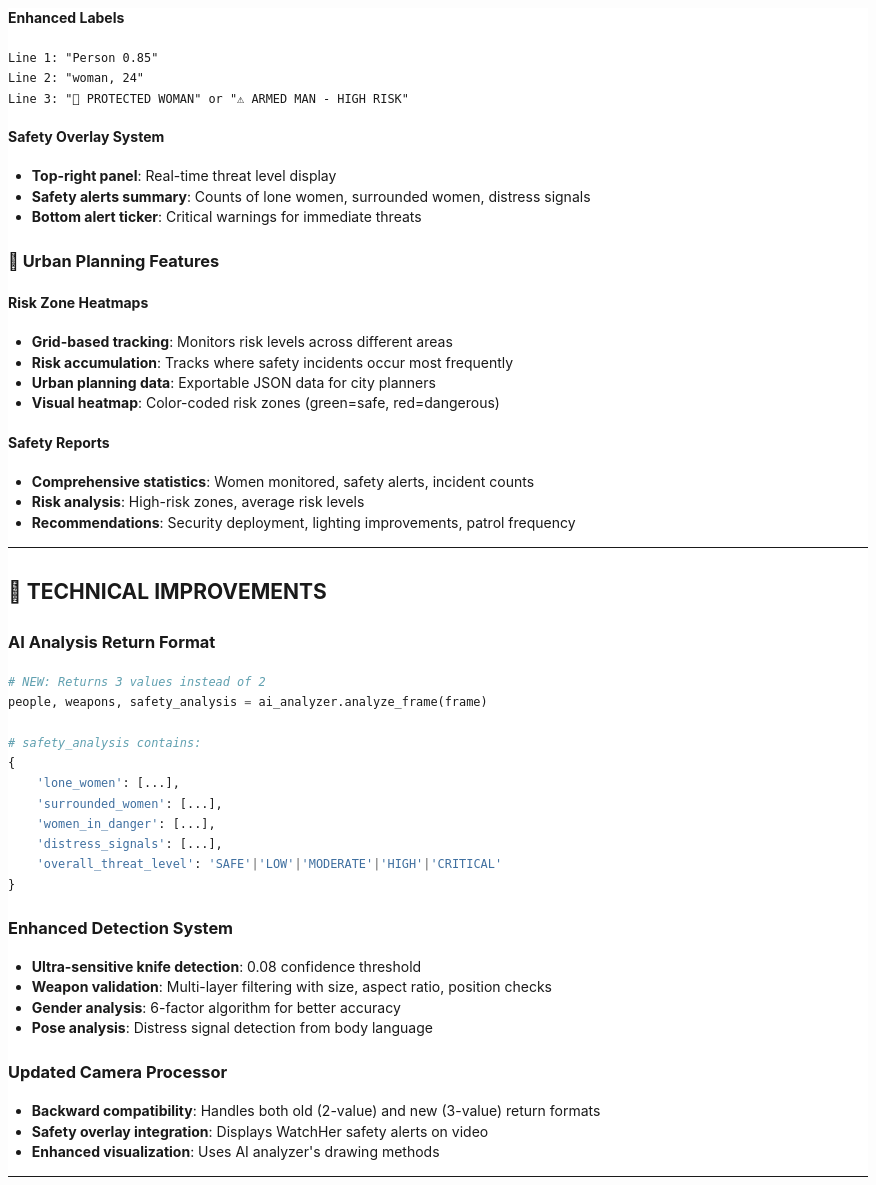 #### **Enhanced Labels**
```
Line 1: "Person 0.85"
Line 2: "woman, 24"
Line 3: "👩 PROTECTED WOMAN" or "⚠️ ARMED MAN - HIGH RISK"
```

#### **Safety Overlay System**
- **Top-right panel**: Real-time threat level display
- **Safety alerts summary**: Counts of lone women, surrounded women, distress signals
- **Bottom alert ticker**: Critical warnings for immediate threats

### 🏥 **Urban Planning Features**

#### **Risk Zone Heatmaps**
- **Grid-based tracking**: Monitors risk levels across different areas
- **Risk accumulation**: Tracks where safety incidents occur most frequently
- **Urban planning data**: Exportable JSON data for city planners
- **Visual heatmap**: Color-coded risk zones (green=safe, red=dangerous)

#### **Safety Reports**
- **Comprehensive statistics**: Women monitored, safety alerts, incident counts
- **Risk analysis**: High-risk zones, average risk levels
- **Recommendations**: Security deployment, lighting improvements, patrol frequency

---

## 🎯 **TECHNICAL IMPROVEMENTS**

### **AI Analysis Return Format**
```python
# NEW: Returns 3 values instead of 2
people, weapons, safety_analysis = ai_analyzer.analyze_frame(frame)

# safety_analysis contains:
{
    'lone_women': [...],
    'surrounded_women': [...], 
    'women_in_danger': [...],
    'distress_signals': [...],
    'overall_threat_level': 'SAFE'|'LOW'|'MODERATE'|'HIGH'|'CRITICAL'
}
```

### **Enhanced Detection System**
- **Ultra-sensitive knife detection**: 0.08 confidence threshold
- **Weapon validation**: Multi-layer filtering with size, aspect ratio, position checks
- **Gender analysis**: 6-factor algorithm for better accuracy
- **Pose analysis**: Distress signal detection from body language

### **Updated Camera Processor**
- **Backward compatibility**: Handles both old (2-value) and new (3-value) return formats
- **Safety overlay integration**: Displays WatchHer safety alerts on video
- **Enhanced visualization**: Uses AI analyzer's drawing methods

---